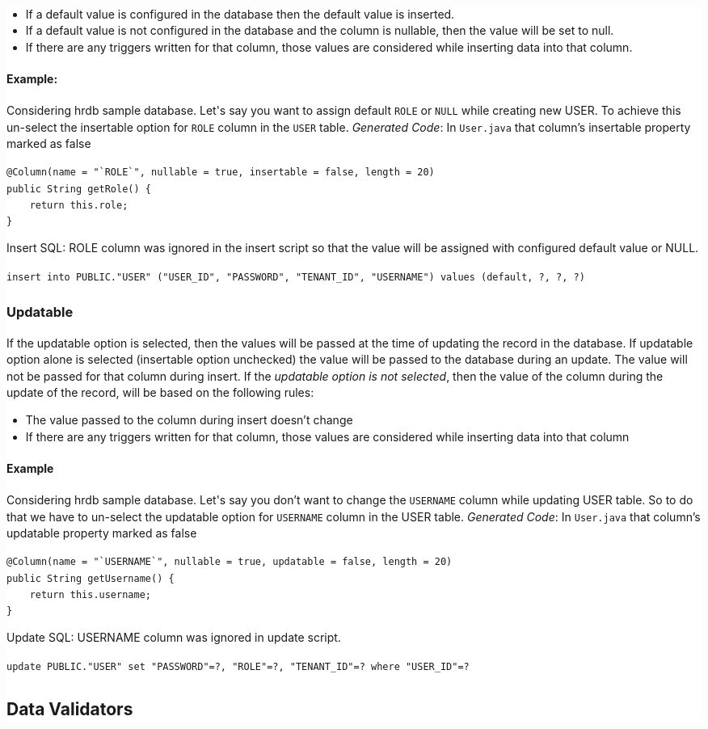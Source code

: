 - If a default value is configured in the database then the default value is inserted.
- If a default value is not configured in the database and the column is nullable, then the value will be set to null.
- If there are any triggers written for that column, those values are considered while inserting data into that column.

#### Example: 
Considering hrdb sample database. Let's say you want to assign default `ROLE` or `NULL` while creating new USER. To achieve this un-select the insertable option for `ROLE` column in the `USER` table. _Generated Code_: In `User.java` that column’s insertable property marked as false

```    
@Column(name = "`ROLE`", nullable = true, insertable = false, length = 20)
public String getRole() {
    return this.role;
}
```    
Insert SQL: ROLE column was ignored in the insert script so that the value will be assigned with configured default value or NULL.
```    
insert into PUBLIC."USER" ("USER_ID", "PASSWORD", "TENANT_ID", "USERNAME") values (default, ?, ?, ?)
```    

### Updatable
If the updatable option is selected, then the values will be passed at the time of updating the record in the database. If updatable option alone is selected (insertable option unchecked) the value will be passed to the database during an update. The value will not be passed for that column during insert. If the _updatable option is not selected_, then the value of the column during the update of the record, will be based on the following rules:
    
- The value passed to the column during insert doesn’t change
- If there are any triggers written for that column, those values are considered while inserting data into that column

#### Example
Considering hrdb sample database. Let's say you don’t want to change the `USERNAME` column while updating USER table. So to do that we have to un-select the updatable option for `USERNAME` column in the USER table. _Generated Code_: In `User.java` that column’s updatable property marked as false

```
@Column(name = "`USERNAME`", nullable = true, updatable = false, length = 20)
public String getUsername() {
    return this.username;
}
```
    
Update SQL: USERNAME column was ignored in update script.

```    
update PUBLIC."USER" set "PASSWORD"=?, "ROLE"=?, "TENANT_ID"=? where "USER_ID"=?
```    

## Data Validators
